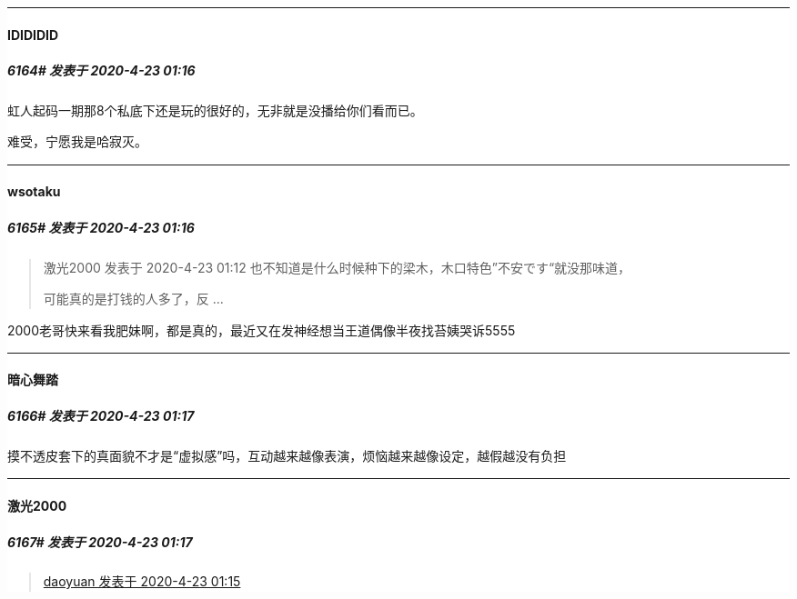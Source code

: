 





-----

####  IDIDIDID  
##### 6164#       发表于 2020-4-23 01:16




虹人起码一期那8个私底下还是玩的很好的，无非就是没播给你们看而已。


难受，宁愿我是哈寂灭。







-----

####  wsotaku  
##### 6165#       发表于 2020-4-23 01:16



<blockquote>激光2000 发表于 2020-4-23 01:12
也不知道是什么时候种下的梁木，木口特色”不安です“就没那味道，


可能真的是打钱的人多了，反 ...</blockquote>
2000老哥快来看我肥妹啊，都是真的，最近又在发神经想当王道偶像半夜找苔姨哭诉5555







-----

####  暗心舞踏  
##### 6166#       发表于 2020-4-23 01:17




摸不透皮套下的真面貌不才是“虚拟感”吗，互动越来越像表演，烦恼越来越像设定，越假越没有负担







-----

####  激光2000  
##### 6167#       发表于 2020-4-23 01:17



<blockquote><a href="httphttps://bbs.saraba1st.com/2b/forum.php?mod=redirect&amp;goto=findpost&amp;pid=47170677&amp;ptid=1924531" target="_blank">daoyuan 发表于 2020-4-23 01:15</a>
